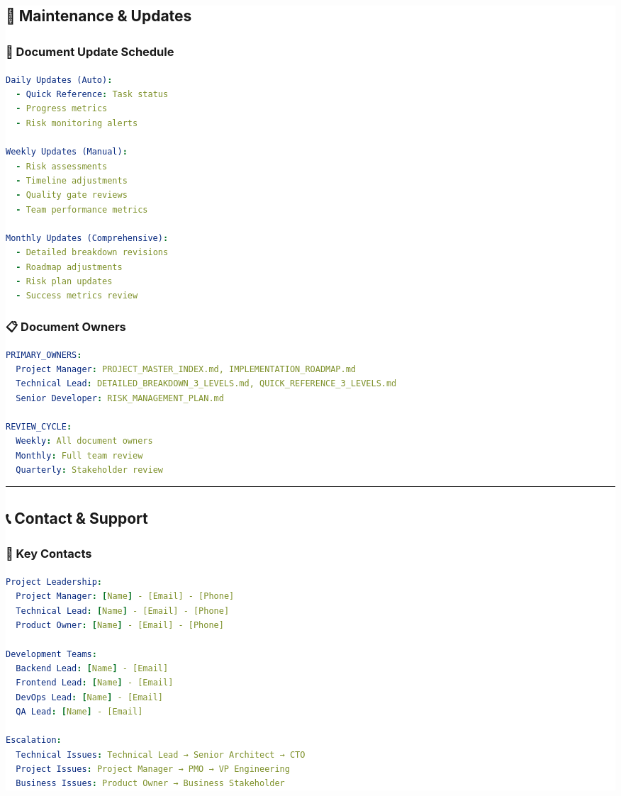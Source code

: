 
## 🔄 Maintenance & Updates

### 📅 Document Update Schedule
```yaml
Daily Updates (Auto):
  - Quick Reference: Task status
  - Progress metrics
  - Risk monitoring alerts

Weekly Updates (Manual):
  - Risk assessments
  - Timeline adjustments
  - Quality gate reviews
  - Team performance metrics

Monthly Updates (Comprehensive):
  - Detailed breakdown revisions
  - Roadmap adjustments
  - Risk plan updates
  - Success metrics review
```

### 📋 Document Owners
```yaml
PRIMARY_OWNERS:
  Project Manager: PROJECT_MASTER_INDEX.md, IMPLEMENTATION_ROADMAP.md
  Technical Lead: DETAILED_BREAKDOWN_3_LEVELS.md, QUICK_REFERENCE_3_LEVELS.md
  Senior Developer: RISK_MANAGEMENT_PLAN.md
  
REVIEW_CYCLE:
  Weekly: All document owners
  Monthly: Full team review
  Quarterly: Stakeholder review
```

---

## 📞 Contact & Support

### 👥 Key Contacts
```yaml
Project Leadership:
  Project Manager: [Name] - [Email] - [Phone]
  Technical Lead: [Name] - [Email] - [Phone]
  Product Owner: [Name] - [Email] - [Phone]

Development Teams:
  Backend Lead: [Name] - [Email]
  Frontend Lead: [Name] - [Email]
  DevOps Lead: [Name] - [Email]
  QA Lead: [Name] - [Email]

Escalation:
  Technical Issues: Technical Lead → Senior Architect → CTO
  Project Issues: Project Manager → PMO → VP Engineering
  Business Issues: Product Owner → Business Stakeholder
```
